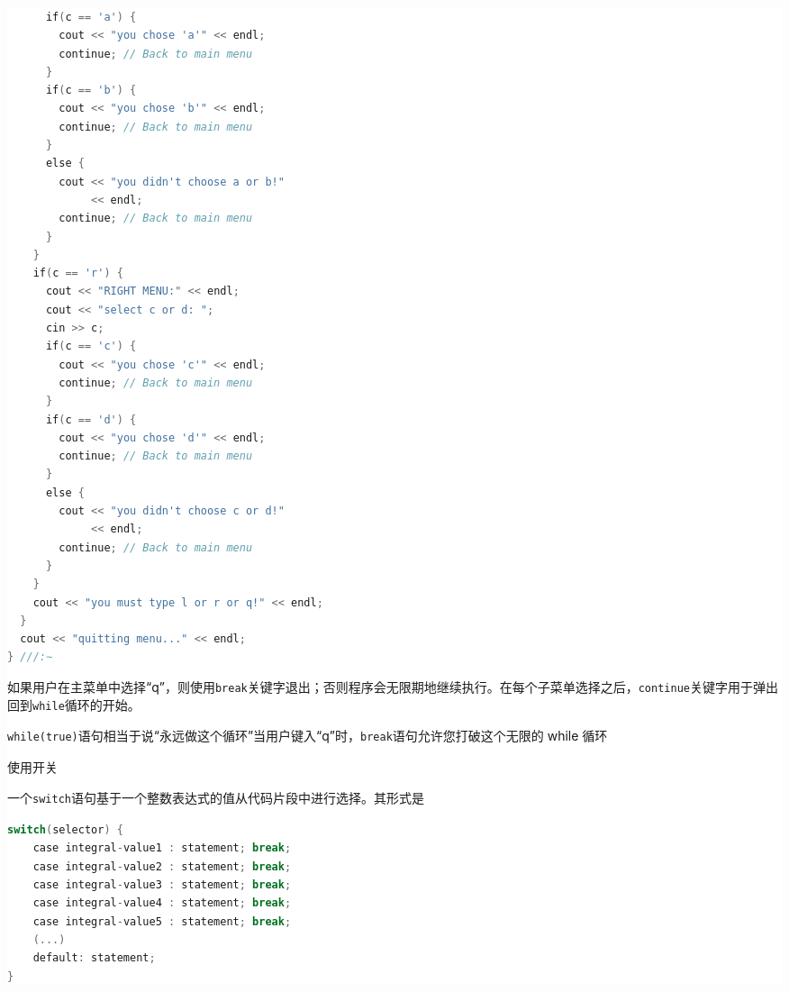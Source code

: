 ```cpp
      if(c == 'a') {
        cout << "you chose 'a'" << endl;
        continue; // Back to main menu
      }
      if(c == 'b') {
        cout << "you chose 'b'" << endl;
        continue; // Back to main menu
      }
      else {
        cout << "you didn't choose a or b!"
             << endl;
        continue; // Back to main menu
      }
    }
    if(c == 'r') {
      cout << "RIGHT MENU:" << endl;
      cout << "select c or d: ";
      cin >> c;
      if(c == 'c') {
        cout << "you chose 'c'" << endl;
        continue; // Back to main menu
      }
      if(c == 'd') {
        cout << "you chose 'd'" << endl;
        continue; // Back to main menu
      }
      else {
        cout << "you didn't choose c or d!"
             << endl;
        continue; // Back to main menu
      }
    }
    cout << "you must type l or r or q!" << endl;
  }
  cout << "quitting menu..." << endl;
} ///:∼
```

如果用户在主菜单中选择“q”，则使用`break`关键字退出；否则程序会无限期地继续执行。在每个子菜单选择之后，`continue`关键字用于弹出回到`while`循环的开始。

`while(true)`语句相当于说“永远做这个循环”当用户键入“q”时，`break`语句允许您打破这个无限的 while 循环

使用开关

一个`switch`语句基于一个整数表达式的值从代码片段中进行选择。其形式是

```cpp
switch(selector) {
    case integral-value1 : statement; break;
    case integral-value2 : statement; break;
    case integral-value3 : statement; break;
    case integral-value4 : statement; break;
    case integral-value5 : statement; break;
    (...)
    default: statement;
}
```
